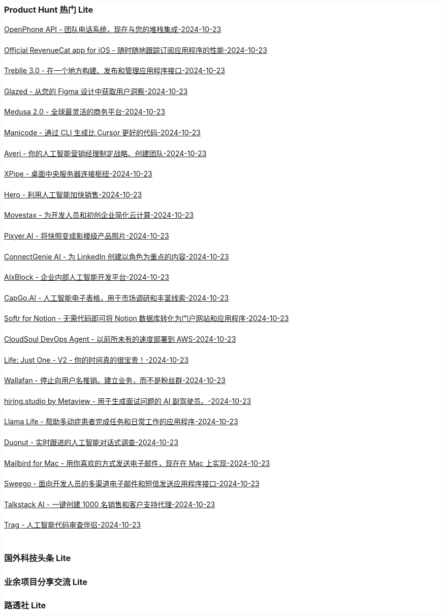 


###  Product Hunt 热门 Lite

<a target=_blank rel=nofollow href="https://www.openphone.com/product/api" >OpenPhone API - 团队电话系统，现在与您的堆栈集成-2024-10-23</a><br/><br/><a target=_blank rel=nofollow href="https://apps.apple.com/us/app/revenuecat-mobile/id6504531798?at=1000l6eA" >Official RevenueCat app for iOS - 随时随地跟踪订阅应用程序的性能-2024-10-23</a><br/><br/><a target=_blank rel=nofollow href="https://next.treblle.com/" >Treblle 3.0 - 在一个地方构建、发布和管理应用程序接口-2024-10-23</a><br/><br/><a target=_blank rel=nofollow href="https://glazedanalytics.com/" >Glazed - 从您的 Figma 设计中获取用户洞察-2024-10-23</a><br/><br/><a target=_blank rel=nofollow href="https://medusajs.com/v2-launch/" >Medusa 2.0 - 全球最灵活的商务平台-2024-10-23</a><br/><br/><a target=_blank rel=nofollow href="https://manicode.ai/" >Manicode - 通过 CLI 生成比 Cursor 更好的代码-2024-10-23</a><br/><br/><a target=_blank rel=nofollow href="https://www.averi.ai/" >Averi - 你的人工智能营销经理制定战略、创建团队-2024-10-23</a><br/><br/><a target=_blank rel=nofollow href="https://xpipe.io/" >XPipe - 桌面中央服务器连接枢纽-2024-10-23</a><br/><br/><a target=_blank rel=nofollow href="https://www.herostuff.com/" >Hero - 利用人工智能加快销售-2024-10-23</a><br/><br/><a target=_blank rel=nofollow href="https://www.movestax.com/" >Movestax - 为开发人员和初创企业简化云计算-2024-10-23</a><br/><br/><a target=_blank rel=nofollow href="https://pixyer.ai/" >Pixyer.AI - 将快照变成影楼级产品照片-2024-10-23</a><br/><br/><a target=_blank rel=nofollow href="https://connectgenie.ai/" >ConnectGenie AI - 为 LinkedIn 创建以角色为重点的内容-2024-10-23</a><br/><br/><a target=_blank rel=nofollow href="https://aixblock.io/" >AIxBlock - 企业内部人工智能开发平台-2024-10-23</a><br/><br/><a target=_blank rel=nofollow href="https://capgo.ai/" >CapGo.AI - 人工智能电子表格，用于市场调研和丰富线索-2024-10-23</a><br/><br/><a target=_blank rel=nofollow href="https://www.softr.io/data-sources/notion" >Softr for Notion - 无需代码即可将 Notion 数据库转化为门户网站和应用程序-2024-10-23</a><br/><br/><a target=_blank rel=nofollow href="https://cloudsoul.net/" >CloudSoul DevOps Agent - 以前所未有的速度部署到 AWS-2024-10-23</a><br/><br/><a target=_blank rel=nofollow href="https://apps.apple.com/us/app/life-just-one/id1534791123?at=1000l6eA" >Life: Just One - V2 - 你的时间真的很宝贵！-2024-10-23</a><br/><br/><a target=_blank rel=nofollow href="https://wallafan.com/" >Wallafan - 停止向用户名推销。建立业务，而不是粉丝群-2024-10-23</a><br/><br/><a target=_blank rel=nofollow href="https://hiring.studio/questions" >hiring.studio by Metaview - 用于生成面试问题的 AI 副驾驶员。-2024-10-23</a><br/><br/><a target=_blank rel=nofollow href="https://llamalife.co/" >Llama Life - 帮助多动症患者完成任务和日常工作的应用程序-2024-10-23</a><br/><br/><a target=_blank rel=nofollow href="https://duonut.com/" >Duonut - 实时跟进的人工智能对话式调查-2024-10-23</a><br/><br/><a target=_blank rel=nofollow href="https://www.getmailbird.com/" >Mailbird for Mac - 用你喜欢的方式发送电子邮件，现在在 Mac 上实现-2024-10-23</a><br/><br/><a target=_blank rel=nofollow href="https://www.sweego.io/" >Sweego - 面向开发人员的多渠道电子邮件和短信发送应用程序接口-2024-10-23</a><br/><br/><a target=_blank rel=nofollow href="https://dashboard.talkstack.ai/auth/register" >Talkstack AI - 一键创建 1000 名销售和客户支持代理-2024-10-23</a><br/><br/><a target=_blank rel=nofollow href="https://usetrag.com/" >Trag - 人工智能代码审查伴侣-2024-10-23</a><br/><br/>





###  国外科技头条 Lite







###  业余项目分享交流 Lite







###  路透社 Lite
